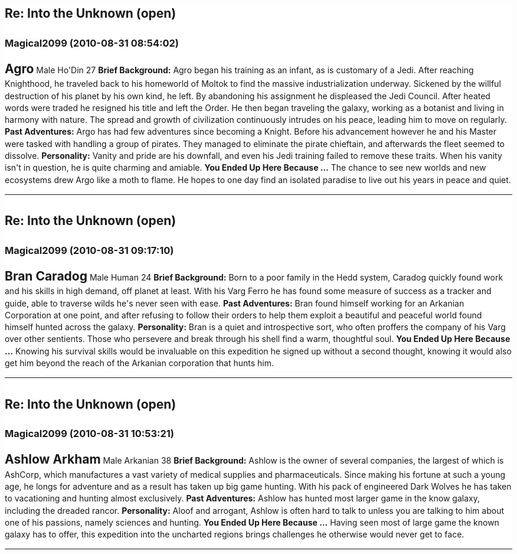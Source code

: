 
## Re: Into the Unknown (open)

### **Magical2099** (2010-08-31 08:54:02)

**<span style="font-size: 1.50em;">Agro</span>**
Male Ho'Din 27
**Brief Background:** Agro began his training as an infant, as is customary of a Jedi. After reaching Knighthood, he traveled back to his homeworld of Moltok to find the massive industrialization underway. Sickened by the willful destruction of his planet by his own kind, he left. By abandoning his assignment he displeased the Jedi Council. After heated words were traded he resigned his title and left the Order. He then began traveling the galaxy, working as a botanist and living in harmony with nature. The spread and growth of civilization continuously intrudes on his peace, leading him to move on regularly.
**Past Adventures:** Argo has had few adventures since becoming a Knight. Before his advancement however he and his Master were tasked with handling a group of pirates. They managed to eliminate the pirate chieftain, and afterwards the fleet seemed to dissolve.
**Personality:** Vanity and pride are his downfall, and even his Jedi training failed to remove these traits. When his vanity isn't in question, he is quite charming and amiable.
**You Ended Up Here Because …** The chance to see new worlds and new ecosystems drew Argo like a moth to flame. He hopes to one day find an isolated paradise to live out his years in peace and quiet.

---

## Re: Into the Unknown (open)

### **Magical2099** (2010-08-31 09:17:10)

**<span style="font-size: 1.50em;">Bran Caradog</span>**
Male Human 24
**Brief Background:** Born to a poor family in the Hedd system, Caradog quickly found work and his skills in high demand, off planet at least. With his Varg Ferro he has found some measure of success as a tracker and guide, able to traverse wilds he's never seen with ease.
**Past Adventures:** Bran found himself working for an Arkanian Corporation at one point, and after refusing to follow their orders to help them exploit a beautiful and peaceful world found himself hunted across the galaxy.
**Personality:** Bran is a quiet and introspective sort, who often proffers the company of his Varg over other sentients. Those who persevere and break through his shell find a warm, thoughtful soul.
**You Ended Up Here Because …** Knowing his survival skills would be invaluable on this expedition he signed up without a second thought, knowing it would also get him beyond the reach of the Arkanian corporation that hunts him.

---

## Re: Into the Unknown (open)

### **Magical2099** (2010-08-31 10:53:21)

**<span style="font-size: 1.50em;">Ashlow Arkham</span>**
Male Arkanian 38
**Brief Background:** Ashlow is the owner of several companies, the largest of which is AshCorp, which manufactures a vast variety of medical supplies and pharmaceuticals. Since making his fortune at such a young age, he longs for adventure and as a result has taken up big game hunting. With his pack of engineered Dark Wolves he has taken to vacationing and hunting almost exclusively.
**Past Adventures:** Ashlow has hunted most larger game in the know galaxy, including the dreaded rancor.
**Personality:** Aloof and arrogant, Ashlow is often hard to talk to unless you are talking to him about one of his passions, namely sciences and hunting.
**You Ended Up Here Because …** Having seen most of large game the known galaxy has to offer, this expedition into the uncharted regions brings challenges he otherwise would never get to face.

---